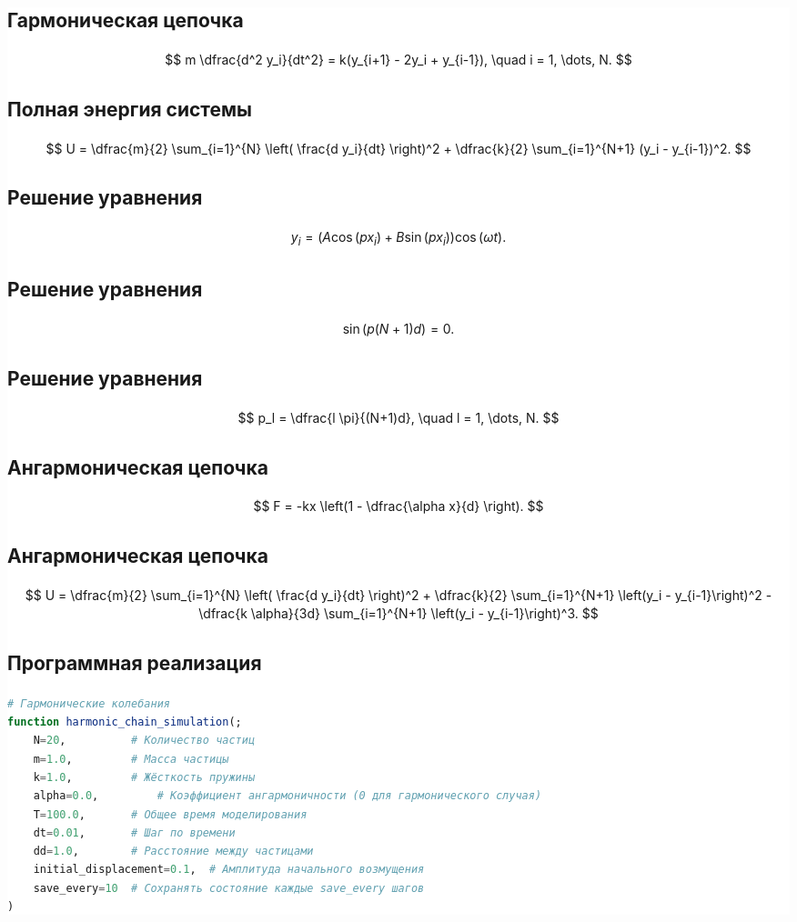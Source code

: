 ## Гармоническая цепочка

$$
m \dfrac{d^2 y_i}{dt^2} = k(y_{i+1} - 2y_i + y_{i-1}), \quad i = 1, \dots, N.
$$

## Полная энергия системы

$$
U = \dfrac{m}{2} \sum_{i=1}^{N} \left( \frac{d y_i}{dt} \right)^2 + \dfrac{k}{2} \sum_{i=1}^{N+1} (y_i - y_{i-1})^2.
$$

## Решение уравнения

$$
y_i = \left( A \cos (p x_i) + B \sin (p x_i) \right) \cos (\omega t).
$$

## Решение уравнения

$$
\sin (p (N+1)d) = 0.
$$

## Решение уравнения

$$
p_l = \dfrac{l \pi}{(N+1)d}, \quad l = 1, \dots, N.
$$

## Ангармоническая цепочка

$$
 F = -kx \left(1 - \dfrac{\alpha x}{d} \right).
$$

## Ангармоническая цепочка

$$
 U = \dfrac{m}{2} \sum_{i=1}^{N} \left( \frac{d y_i}{dt} \right)^2 + \dfrac{k}{2} \sum_{i=1}^{N+1} \left(y_i - y_{i-1}\right)^2 - \dfrac{k \alpha}{3d} \sum_{i=1}^{N+1} \left(y_i - y_{i-1}\right)^3.
$$

## Программная реализация

```Julia
# Гармонические колебания
function harmonic_chain_simulation(;
    N=20,          # Количество частиц
    m=1.0,         # Масса частицы
    k=1.0,         # Жёсткость пружины
    alpha=0.0,         # Коэффициент ангармоничности (0 для гармонического случая)
    T=100.0,       # Общее время моделирования
    dt=0.01,       # Шаг по времени
    dd=1.0,        # Расстояние между частицами
    initial_displacement=0.1,  # Амплитуда начального возмущения
    save_every=10  # Сохранять состояние каждые save_every шагов
)
```
